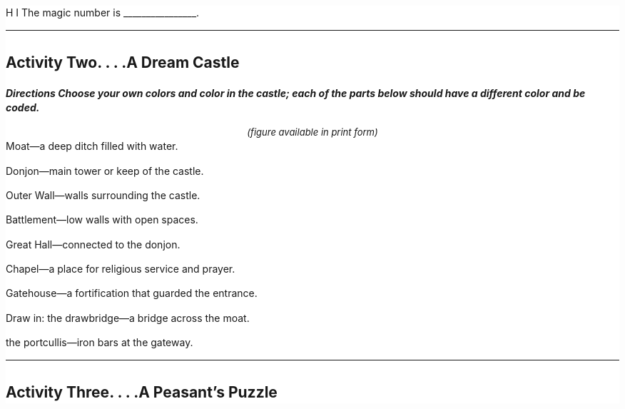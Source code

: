 <td>
H
</td>
<td>
I
</td>
</tr>
</table>
The magic number is ________________.
<hr/>
<h2>
Activity Two. . . .A Dream Castle
</h2>
<p>
<b>
<i>
<i>
<b>
Directions
</b>
</i>
Choose your own colors and color in the castle; each of the parts below should have a different color and be coded.
</i>
</b>
<br/>
</p>
<center>
<i>
<font size="-1">
(figure available in print form)
</font>
</i>
</center>
Moat—a deep ditch filled with water.
<p>
Donjon—main tower or keep of the castle.
</p>
<p>
Outer Wall—walls surrounding the castle.
</p>
<p>
Battlement—low walls with open spaces.
</p>
<p>
Great Hall—connected to the donjon.
</p>
<p>
Chapel—a place for religious service and prayer.
</p>
<p>
Gatehouse—a fortification that guarded the entrance.
</p>
<p>
Draw in: the drawbridge—a bridge across the moat.
</p>
<p>
the portcullis—iron bars at the gateway.
</p>
<hr/>
<h2>
Activity Three. . . .A Peasant’s Puzzle
</h2>
<center>
